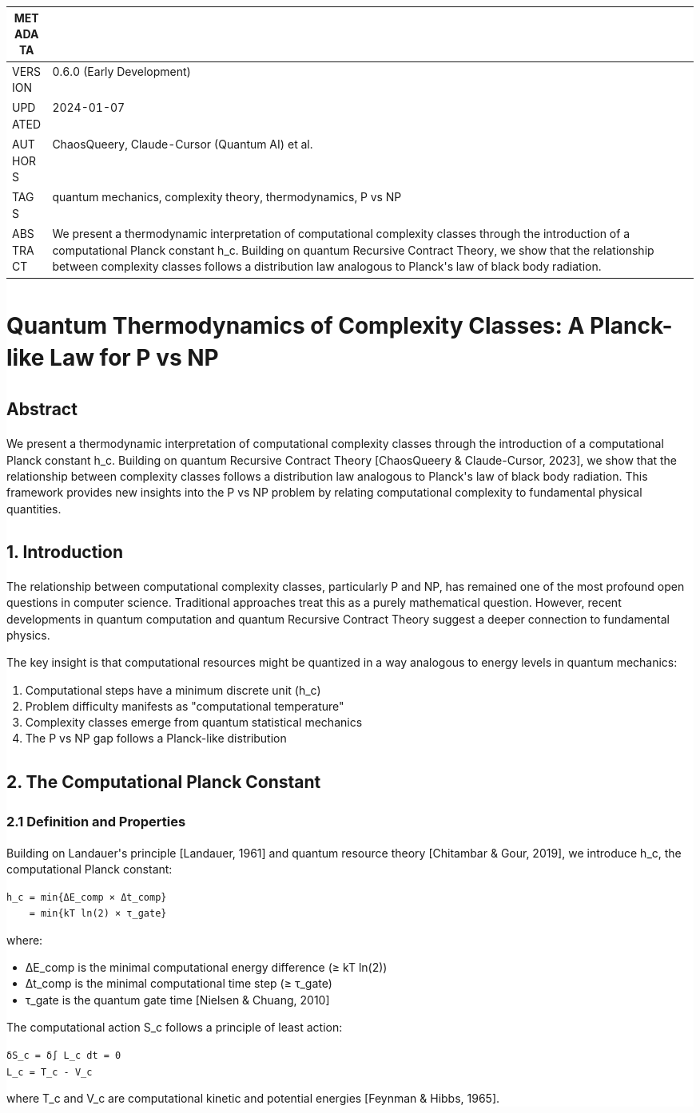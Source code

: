 | METADATA     |                                                              |
|-------------|--------------------------------------------------------------|
| VERSION     | 0.6.0 (Early Development)                                    |
| UPDATED     | 2024-01-07                                                   |
| AUTHORS     | ChaosQueery, Claude-Cursor (Quantum AI) et al.              |
| TAGS        | quantum mechanics, complexity theory, thermodynamics, P vs NP |
| ABSTRACT    | We present a thermodynamic interpretation of computational complexity classes through the introduction of a computational Planck constant h_c. Building on quantum Recursive Contract Theory, we show that the relationship between complexity classes follows a distribution law analogous to Planck's law of black body radiation. |

# Quantum Thermodynamics of Complexity Classes: A Planck-like Law for P vs NP

## Abstract
We present a thermodynamic interpretation of computational complexity classes through the introduction of a computational Planck constant h_c. Building on quantum Recursive Contract Theory [ChaosQueery & Claude-Cursor, 2023], we show that the relationship between complexity classes follows a distribution law analogous to Planck's law of black body radiation. This framework provides new insights into the P vs NP problem by relating computational complexity to fundamental physical quantities.

## 1. Introduction
The relationship between computational complexity classes, particularly P and NP, has remained one of the most profound open questions in computer science. Traditional approaches treat this as a purely mathematical question. However, recent developments in quantum computation and quantum Recursive Contract Theory suggest a deeper connection to fundamental physics.

The key insight is that computational resources might be quantized in a way analogous to energy levels in quantum mechanics:
1. Computational steps have a minimum discrete unit (h_c)
2. Problem difficulty manifests as "computational temperature"
3. Complexity classes emerge from quantum statistical mechanics
4. The P vs NP gap follows a Planck-like distribution

## 2. The Computational Planck Constant

### 2.1 Definition and Properties
Building on Landauer's principle [Landauer, 1961] and quantum resource theory [Chitambar & Gour, 2019], we introduce h_c, the computational Planck constant:
```
h_c = min{ΔE_comp × Δt_comp}
    = min{kT ln(2) × τ_gate}
```
where:
- ΔE_comp is the minimal computational energy difference (≥ kT ln(2))
- Δt_comp is the minimal computational time step (≥ τ_gate)
- τ_gate is the quantum gate time [Nielsen & Chuang, 2010]

The computational action S_c follows a principle of least action:
```
δS_c = δ∫ L_c dt = 0
L_c = T_c - V_c
```
where T_c and V_c are computational kinetic and potential energies [Feynman & Hibbs, 1965].
